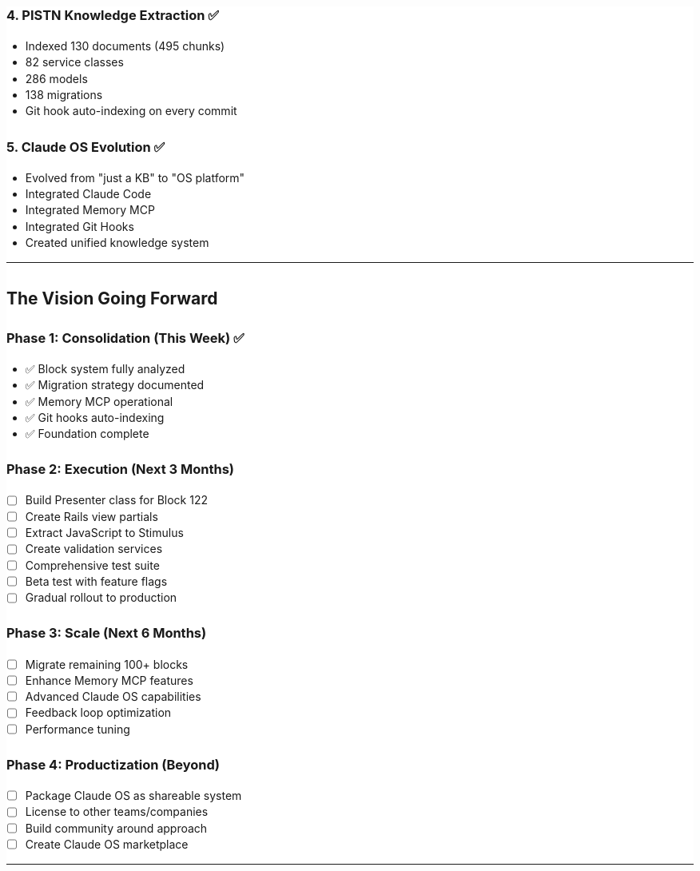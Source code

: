 ### 4. PISTN Knowledge Extraction ✅
- Indexed 130 documents (495 chunks)
- 82 service classes
- 286 models
- 138 migrations
- Git hook auto-indexing on every commit

### 5. Claude OS Evolution ✅
- Evolved from "just a KB" to "OS platform"
- Integrated Claude Code
- Integrated Memory MCP
- Integrated Git Hooks
- Created unified knowledge system

---

## The Vision Going Forward

### Phase 1: Consolidation (This Week) ✅
- ✅ Block system fully analyzed
- ✅ Migration strategy documented
- ✅ Memory MCP operational
- ✅ Git hooks auto-indexing
- ✅ Foundation complete

### Phase 2: Execution (Next 3 Months)
- [ ] Build Presenter class for Block 122
- [ ] Create Rails view partials
- [ ] Extract JavaScript to Stimulus
- [ ] Create validation services
- [ ] Comprehensive test suite
- [ ] Beta test with feature flags
- [ ] Gradual rollout to production

### Phase 3: Scale (Next 6 Months)
- [ ] Migrate remaining 100+ blocks
- [ ] Enhance Memory MCP features
- [ ] Advanced Claude OS capabilities
- [ ] Feedback loop optimization
- [ ] Performance tuning

### Phase 4: Productization (Beyond)
- [ ] Package Claude OS as shareable system
- [ ] License to other teams/companies
- [ ] Build community around approach
- [ ] Create Claude OS marketplace

---
